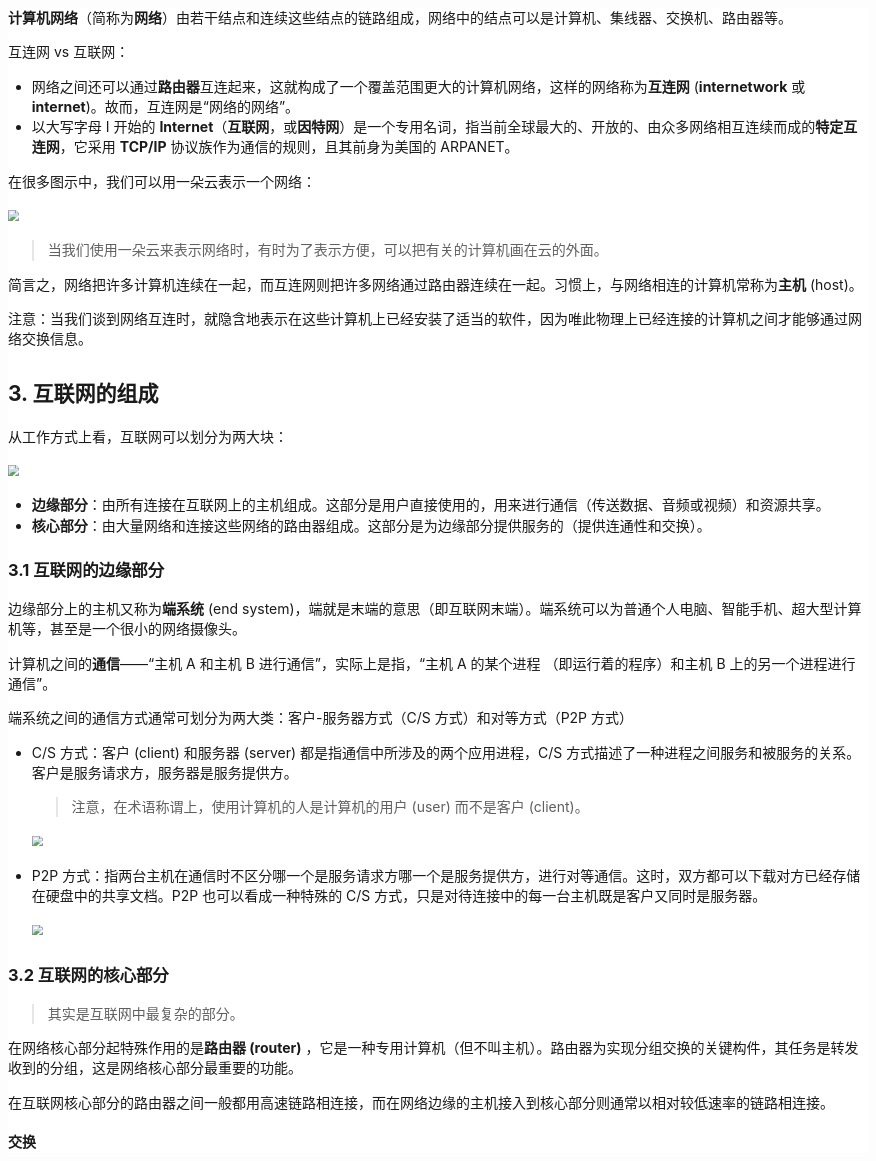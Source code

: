 **计算机网络**（简称为**网络**）由若干结点和连续这些结点的链路组成，网络中的结点可以是计算机、集线器、交换机、路由器等。

互连网 vs 互联网：

- 网络之间还可以通过**路由器**互连起来，这就构成了一个覆盖范围更大的计算机网络，这样的网络称为**互连网** (**internetwork** 或 **internet**)。故而，互连网是“网络的网络”。
- 以大写字母 I 开始的 **Internet**（**互联网**，或**因特网**）是一个专用名词，指当前全球最大的、开放的、由众多网络相互连续而成的**特定互连网**，它采用 **TCP/IP** 协议族作为通信的规则，且其前身为美国的 ARPANET。

在很多图示中，我们可以用一朵云表示一个网络：

<img src="https://figure-bed.chua-n.com/杂技/计算机网络/3.png" style="zoom:67%;" />

> 当我们使用一朵云来表示网络时，有时为了表示方便，可以把有关的计算机画在云的外面。

简言之，网络把许多计算机连续在一起，而互连网则把许多网络通过路由器连续在一起。习惯上，与网络相连的计算机常称为**主机** (host)。

注意：当我们谈到网络互连时，就隐含地表示在这些计算机上已经安装了适当的软件，因为唯此物理上已经连接的计算机之间才能够通过网络交换信息。

## 3. 互联网的组成

从工作方式上看，互联网可以划分为两大块：

<img src="https://figure-bed.chua-n.com/杂技/计算机网络/5.png" style="zoom:67%;" />

- **边缘部分**：由所有连接在互联网上的主机组成。这部分是用户直接使用的，用来进行通信（传送数据、音频或视频）和资源共享。
- **核心部分**：由大量网络和连接这些网络的路由器组成。这部分是为边缘部分提供服务的（提供连通性和交换）。

### 3.1 互联网的边缘部分

边缘部分上的主机又称为**端系统** (end system)，端就是末端的意思（即互联网末端）。端系统可以为普通个人电脑、智能手机、超大型计算机等，甚至是一个很小的网络摄像头。

计算机之间的**通信**——“主机 A 和主机 B 进行通信”，实际上是指，“主机 A 的某个进程 （即运行着的程序）和主机 B 上的另一个进程进行通信”。

端系统之间的通信方式通常可划分为两大类：客户-服务器方式（C/S 方式）和对等方式（P2P 方式）

- C/S 方式：客户 (client) 和服务器 (server) 都是指通信中所涉及的两个应用进程，C/S 方式描述了一种进程之间服务和被服务的关系。客户是服务请求方，服务器是服务提供方。

    > 注意，在术语称谓上，使用计算机的人是计算机的用户 (user) 而不是客户 (client)。

    <img src="https://figure-bed.chua-n.com/杂技/计算机网络/6.png" style="zoom:67%;" />

- P2P 方式：指两台主机在通信时不区分哪一个是服务请求方哪一个是服务提供方，进行对等通信。这时，双方都可以下载对方已经存储在硬盘中的共享文档。P2P 也可以看成一种特殊的 C/S 方式，只是对待连接中的每一台主机既是客户又同时是服务器。

    <img src="https://figure-bed.chua-n.com/杂技/计算机网络/7.png" style="zoom:67%;" />

### 3.2 互联网的核心部分

> 其实是互联网中最复杂的部分。

在网络核心部分起特殊作用的是**路由器 (router)** ，它是一种专用计算机（但不叫主机）。路由器为实现分组交换的关键构件，其任务是转发收到的分组，这是网络核心部分最重要的功能。

在互联网核心部分的路由器之间一般都用高速链路相连接，而在网络边缘的主机接入到核心部分则通常以相对较低速率的链路相连接。

#### 交换
